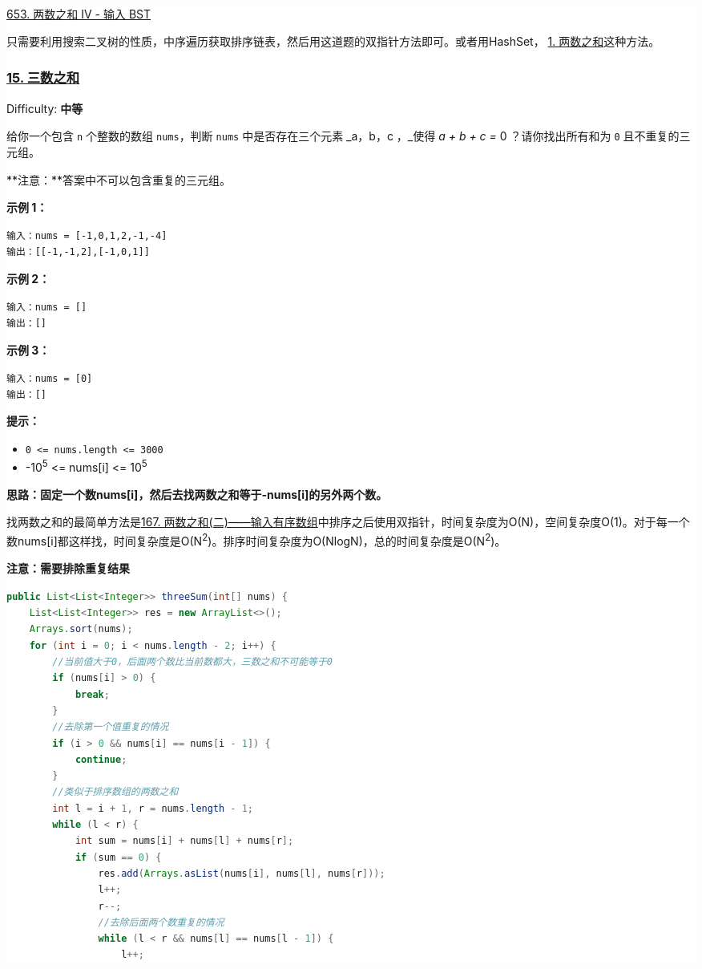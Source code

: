 [653. 两数之和 IV - 输入 BST](https://leetcode-cn.com/problems/two-sum-iv-input-is-a-bst/)

​	只需要利用搜索二叉树的性质，中序遍历获取排序链表，然后用这道题的双指针方法即可。或者用HashSet，	[1. 两数之和](#1-两数之和)这种方法。





### [15. 三数之和](https://leetcode-cn.com/problems/3sum/)

Difficulty: **中等**


给你一个包含 `n` 个整数的数组 `nums`，判断 `nums` 中是否存在三个元素 _a，b，c ，_使得 _a + b + c =_ 0 ？请你找出所有和为 `0` 且不重复的三元组。

**注意：**答案中不可以包含重复的三元组。

**示例 1：**

```
输入：nums = [-1,0,1,2,-1,-4]
输出：[[-1,-1,2],[-1,0,1]]
```

**示例 2：**

```
输入：nums = []
输出：[]
```

**示例 3：**

```
输入：nums = [0]
输出：[]
```

**提示：**

*   `0 <= nums.length <= 3000`
*   -10<sup>5</sup> <= nums[i] <= 10<sup>5</sup>

**思路：固定一个数nums[i]，然后去找两数之和等于-nums[i]的另外两个数。**

找两数之和的最简单方法是[167. 两数之和(二)——输入有序数组](#167-两数之和(二)——输入有序数组)中排序之后使用双指针，时间复杂度为O(N)，空间复杂度O(1)。对于每一个数nums[i]都这样找，时间复杂度是O(N<sup>2</sup>)。排序时间复杂度为O(NlogN)，总的时间复杂度是O(N<sup>2</sup>)。

**注意：需要排除重复结果**

```java
public List<List<Integer>> threeSum(int[] nums) {
    List<List<Integer>> res = new ArrayList<>();
    Arrays.sort(nums);
    for (int i = 0; i < nums.length - 2; i++) {
        //当前值大于0，后面两个数比当前数都大，三数之和不可能等于0
        if (nums[i] > 0) {
            break;
        }
        //去除第一个值重复的情况
        if (i > 0 && nums[i] == nums[i - 1]) {
            continue;
        }
        //类似于排序数组的两数之和
        int l = i + 1, r = nums.length - 1;
        while (l < r) {
            int sum = nums[i] + nums[l] + nums[r];
            if (sum == 0) {
                res.add(Arrays.asList(nums[i], nums[l], nums[r]));
                l++;
                r--;
                //去除后面两个数重复的情况
                while (l < r && nums[l] == nums[l - 1]) {
                    l++;
```